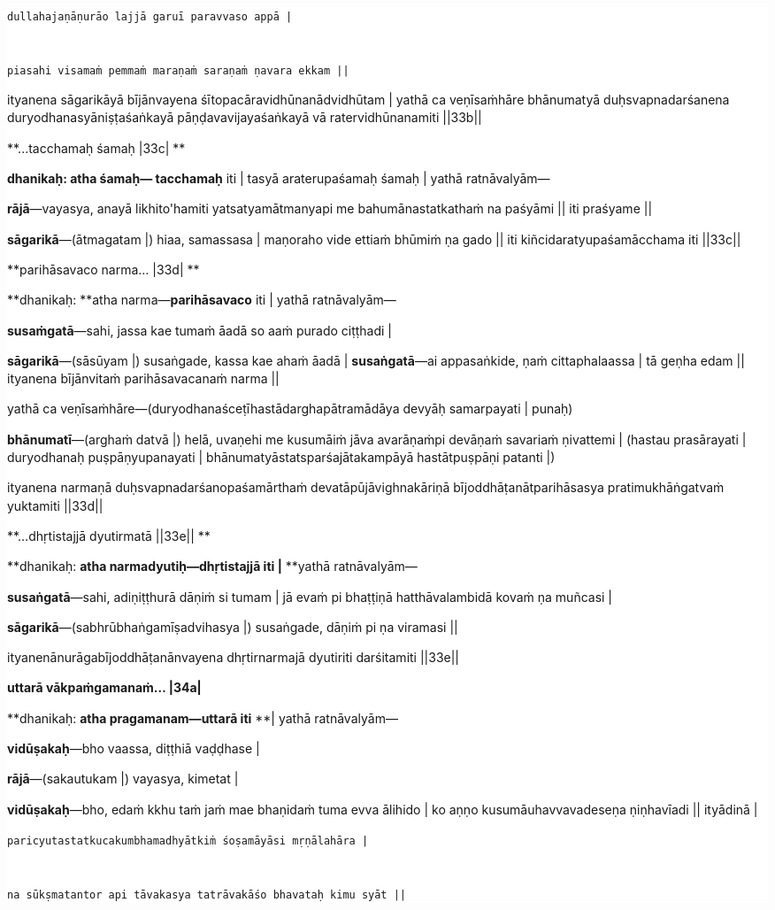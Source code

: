 
    dullahajaṇāṇurāo lajjā garuī paravvaso appā |


    piasahi visamaṁ pemmaṁ maraṇaṁ saraṇaṁ ṇavara ekkam || 

ityanena sāgarikāyā bījānvayena śītopacāravidhūnanādvidhūtam | yathā ca veṇīsaṁhāre bhānumatyā duḥsvapnadarśanena duryodhanasyāniṣṭaśaṅkayā pāṇḍavavijayaśaṅkayā vā ratervidhūnanamiti ||33b||

**...tacchamaḥ śamaḥ |33c| **

**dhanikaḥ: **atha śamaḥ—** tacchamaḥ** iti | tasyā araterupaśamaḥ śamaḥ | yathā ratnāvalyām—

**rājā**—vayasya, anayā likhito'hamiti yatsatyamātmanyapi me bahumānastatkathaṁ na paśyāmi || iti praśyame ||

**sāgarikā**—(ātmagatam |) hiaa, samassasa | maṇoraho vide ettiaṁ bhūmiṁ ṇa gado || iti kiñcidaratyupaśamācchama iti ||33c||

**parihāsavaco narma… |33d| **

**dhanikaḥ: **atha narma—**parihāsavaco** iti | yathā ratnāvalyām—

**susaṁgatā**—sahi, jassa kae tumaṁ āadā so aaṁ purado ciṭṭhadi |

**sāgarikā**—(sāsūyam |) susaṅgade, kassa kae ahaṁ āadā | **susaṅgatā**—ai appasaṅkide, ṇaṁ cittaphalaassa | tā geṇha edam || ityanena bījānvitaṁ parihāsavacanaṁ narma ||

yathā ca veṇīsaṁhāre—(duryodhanaśceṭīhastādarghapātramādāya devyāḥ samarpayati | punaḥ)

**bhānumatī**—(arghaṁ datvā |) helā, uvaṇehi me kusumāiṁ jāva avarāṇaṁpi devāṇaṁ savariaṁ ṇivattemi | (hastau prasārayati | duryodhanaḥ puṣpāṇyupanayati | bhānumatyāstatsparśajātakampāyā hastātpuṣpāṇi patanti |)

ityanena narmaṇā duḥsvapnadarśanopaśamārthaṁ devatāpūjāvighnakāriṇā bījoddhāṭanātparihāsasya pratimukhāṅgatvaṁ yuktamiti ||33d||

**…dhṛtistajjā dyutirmatā ||33e|| **

**dhanikaḥ: **atha narmadyutiḥ—**dhṛtistajjā** iti |** **yathā ratnāvalyām—

**susaṅgatā**—sahi, adiṇiṭṭhurā dāṇiṁ si tumam | jā evaṁ pi bhaṭṭiṇā hatthāvalambidā kovaṁ ṇa muñcasi |

**sāgarikā**—(sabhrūbhaṅgamīṣadvihasya |) susaṅgade, dāṇiṁ pi ṇa viramasi ||

ityanenānurāgabījoddhāṭanānvayena dhṛtirnarmajā dyutiriti darśitamiti ||33e||

**uttarā vākpaṁgamanaṁ… |34a|**

**dhanikaḥ: **atha pragamanam—**uttarā** iti** **| yathā ratnāvalyām—

**vidūṣakaḥ**—bho vaassa, diṭṭhiā vaḍḍhase |

**rājā**—(sakautukam |) vayasya, kimetat |

**vidūṣakaḥ**—bho, edaṁ kkhu taṁ jaṁ mae bhaṇidaṁ tuma evva ālihido | ko aṇṇo kusumāuhavvavadeseṇa ṇiṇhavīadi || ityādinā |


    paricyutastatkucakumbhamadhyātkiṁ śoṣamāyāsi mṛṇālahāra |


    na sūkṣmatantor api tāvakasya tatrāvakāśo bhavataḥ kimu syāt || 
